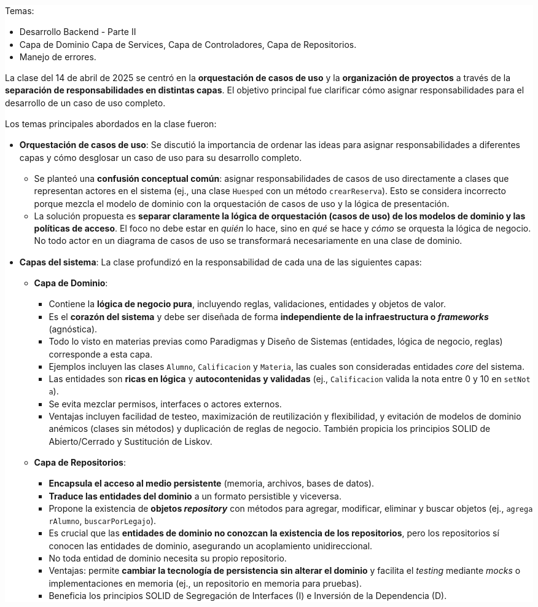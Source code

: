 Temas:
- Desarrollo Backend - Parte II
- Capa de Dominio Capa de Services, Capa de Controladores, Capa de Repositorios.
- Manejo de errores.

La clase del 14 de abril de 2025 se centró en la **orquestación de casos de uso** y la **organización de proyectos** a través de la **separación de responsabilidades en distintas capas**. El objetivo principal fue clarificar cómo asignar responsabilidades para el desarrollo de un caso de uso completo.

Los temas principales abordados en la clase fueron:

*   **Orquestación de casos de uso**: Se discutió la importancia de ordenar las ideas para asignar responsabilidades a diferentes capas y cómo desglosar un caso de uso para su desarrollo completo.
    *   Se planteó una **confusión conceptual común**: asignar responsabilidades de casos de uso directamente a clases que representan actores en el sistema (ej., una clase `Huesped` con un método `crearReserva`). Esto se considera incorrecto porque mezcla el modelo de dominio con la orquestación de casos de uso y la lógica de presentación.
    *   La solución propuesta es **separar claramente la lógica de orquestación (casos de uso) de los modelos de dominio y las políticas de acceso**. El foco no debe estar en *quién* lo hace, sino en *qué* se hace y *cómo* se orquesta la lógica de negocio. No todo actor en un diagrama de casos de uso se transformará necesariamente en una clase de dominio.

*   **Capas del sistema**: La clase profundizó en la responsabilidad de cada una de las siguientes capas:
    *   **Capa de Dominio**:
        *   Contiene la **lógica de negocio pura**, incluyendo reglas, validaciones, entidades y objetos de valor.
        *   Es el **corazón del sistema** y debe ser diseñada de forma **independiente de la infraestructura o *frameworks*** (agnóstica).
        *   Todo lo visto en materias previas como Paradigmas y Diseño de Sistemas (entidades, lógica de negocio, reglas) corresponde a esta capa.
        *   Ejemplos incluyen las clases `Alumno`, `Calificacion` y `Materia`, las cuales son consideradas entidades *core* del sistema.
        *   Las entidades son **ricas en lógica** y **autocontenidas y validadas** (ej., `Calificacion` valida la nota entre 0 y 10 en `setNota`).
        *   Se evita mezclar permisos, interfaces o actores externos.
        *   Ventajas incluyen facilidad de testeo, maximización de reutilización y flexibilidad, y evitación de modelos de dominio anémicos (clases sin métodos) y duplicación de reglas de negocio. También propicia los principios SOLID de Abierto/Cerrado y Sustitución de Liskov.

    *   **Capa de Repositorios**:
        *   **Encapsula el acceso al medio persistente** (memoria, archivos, bases de datos).
        *   **Traduce las entidades del dominio** a un formato persistible y viceversa.
        *   Propone la existencia de **objetos *repository*** con métodos para agregar, modificar, eliminar y buscar objetos (ej., `agregarAlumno`, `buscarPorLegajo`).
        *   Es crucial que las **entidades de dominio no conozcan la existencia de los repositorios**, pero los repositorios sí conocen las entidades de dominio, asegurando un acoplamiento unidireccional.
        *   No toda entidad de dominio necesita su propio repositorio.
        *   Ventajas: permite **cambiar la tecnología de persistencia sin alterar el dominio** y facilita el *testing* mediante *mocks* o implementaciones en memoria (ej., un repositorio en memoria para pruebas).
        *   Beneficia los principios SOLID de Segregación de Interfaces (I) e Inversión de la Dependencia (D).
